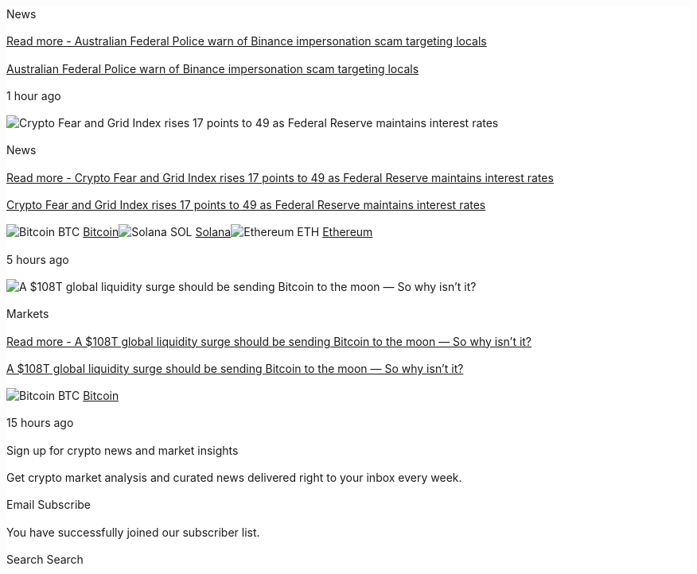 News

[Read more - Australian Federal Police warn of Binance impersonation scam targeting locals](https://crypto.news/australian-federal-police-warn-of-binance-impersonation-scam-targeting-locals/)

[Australian Federal Police warn of Binance impersonation scam targeting locals](https://crypto.news/australian-federal-police-warn-of-binance-impersonation-scam-targeting-locals/)

1 hour ago

![Crypto Fear and Grid Index rises 17 points to 49 as Federal Reserve maintains interest rates](https://crypto.news/app/uploads/2024/05/crypto-news-crypto-related-stocks-option02-880x525.webp)

News

[Read more - Crypto Fear and Grid Index rises 17 points to 49 as Federal Reserve maintains interest rates](https://crypto.news/crypto-fear-and-grid-index-rises-17-points-to-49-as-federal-reserve-maintains-interest-rates/)

[Crypto Fear and Grid Index rises 17 points to 49 as Federal Reserve maintains interest rates](https://crypto.news/crypto-fear-and-grid-index-rises-17-points-to-49-as-federal-reserve-maintains-interest-rates/)

![Bitcoin](https://crypto.news/images/icons/bitcoin.svg)
BTC [Bitcoin](https://crypto.news/price/bitcoin/)![Solana](https://crypto.news/images/icons/solana.svg)
SOL [Solana](https://crypto.news/price/solana/)![Ethereum](https://crypto.news/images/icons/ethereum.svg)
ETH [Ethereum](https://crypto.news/price/ethereum/)

5 hours ago

![A $108T global liquidity surge should be sending Bitcoin to the moon — So why isn’t it?](https://crypto.news/app/uploads/2025/03/crypto-news-Mount-Rushmore-Bitcoin-option04-880x523.webp)

Markets

[Read more - A $108T global liquidity surge should be sending Bitcoin to the moon — So why isn’t it?](https://crypto.news/liquidity-flood-hits-markets-but-bitcoin-stays-flat/)

[A $108T global liquidity surge should be sending Bitcoin to the moon — So why isn’t it?](https://crypto.news/liquidity-flood-hits-markets-but-bitcoin-stays-flat/)

![Bitcoin](https://crypto.news/images/icons/bitcoin.svg)
BTC [Bitcoin](https://crypto.news/price/bitcoin/)

15 hours ago

Sign up for crypto news and market insights

Get crypto market analysis and curated news delivered right to your inbox every week.

Email
Subscribe

You have successfully joined our subscriber list.

Search
Search
